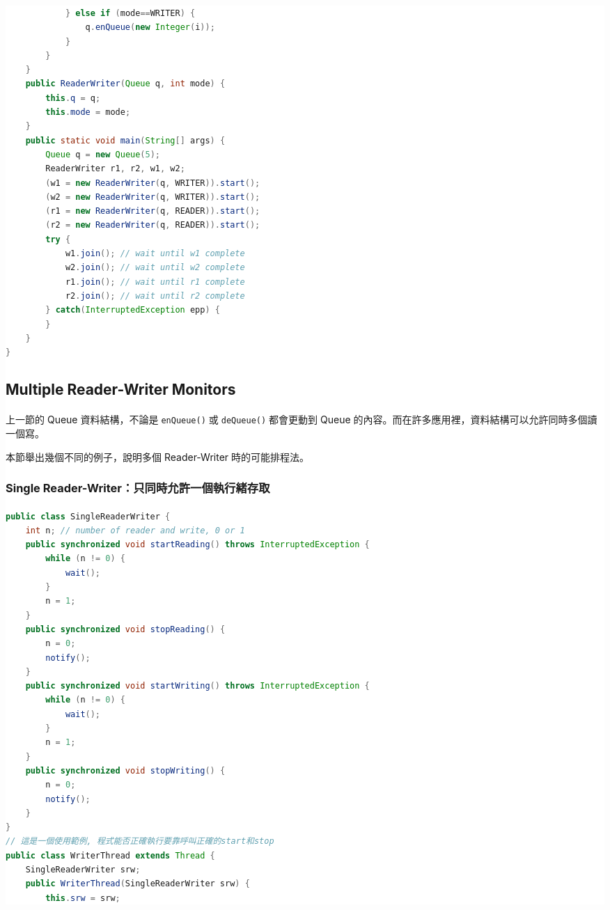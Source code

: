 ```java
            } else if (mode==WRITER) {
                q.enQueue(new Integer(i));
            }
        }
    }
    public ReaderWriter(Queue q, int mode) {
        this.q = q;
        this.mode = mode;
    }
    public static void main(String[] args) {
        Queue q = new Queue(5);
        ReaderWriter r1, r2, w1, w2;
        (w1 = new ReaderWriter(q, WRITER)).start();
        (w2 = new ReaderWriter(q, WRITER)).start();
        (r1 = new ReaderWriter(q, READER)).start();
        (r2 = new ReaderWriter(q, READER)).start();
        try {
            w1.join(); // wait until w1 complete
            w2.join(); // wait until w2 complete
            r1.join(); // wait until r1 complete
            r2.join(); // wait until r2 complete
        } catch(InterruptedException epp) {
        }
    }
}
```

## Multiple Reader-Writer Monitors

上一節的 Queue 資料結構，不論是 `enQueue()` 或 `deQueue()` 都會更動到 Queue 的內容。而在許多應用裡，資料結構可以允許同時多個讀一個寫。

本節舉出幾個不同的例子，說明多個 Reader-Writer 時的可能排程法。

### Single Reader-Writer：只同時允許一個執行緒存取

```java
public class SingleReaderWriter {
    int n; // number of reader and write, 0 or 1
    public synchronized void startReading() throws InterruptedException {
        while (n != 0) {
            wait();
        }
        n = 1;
    }
    public synchronized void stopReading() {
        n = 0;
        notify();
    }
    public synchronized void startWriting() throws InterruptedException {
        while (n != 0) {
            wait();
        }
        n = 1;
    }
    public synchronized void stopWriting() {
        n = 0;
        notify();
    }
}
// 這是一個使用範例, 程式能否正確執行要靠呼叫正確的start和stop
public class WriterThread extends Thread {
    SingleReaderWriter srw;
    public WriterThread(SingleReaderWriter srw) {
        this.srw = srw;
```